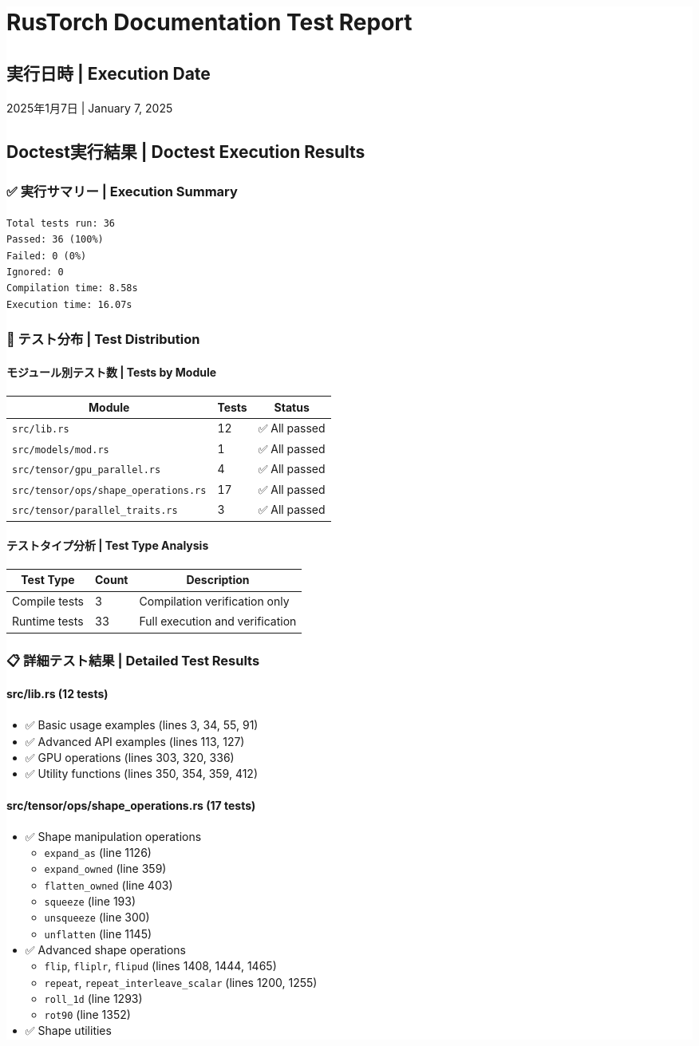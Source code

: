 # RusTorch Documentation Test Report

## 実行日時 | Execution Date
2025年1月7日 | January 7, 2025

## Doctest実行結果 | Doctest Execution Results

### ✅ 実行サマリー | Execution Summary
```
Total tests run: 36
Passed: 36 (100%)
Failed: 0 (0%)
Ignored: 0
Compilation time: 8.58s
Execution time: 16.07s
```

### 🎯 テスト分布 | Test Distribution

#### モジュール別テスト数 | Tests by Module
| Module | Tests | Status |
|--------|-------|--------|
| `src/lib.rs` | 12 | ✅ All passed |
| `src/models/mod.rs` | 1 | ✅ All passed |
| `src/tensor/gpu_parallel.rs` | 4 | ✅ All passed |
| `src/tensor/ops/shape_operations.rs` | 17 | ✅ All passed |
| `src/tensor/parallel_traits.rs` | 3 | ✅ All passed |

#### テストタイプ分析 | Test Type Analysis
| Test Type | Count | Description |
|-----------|--------|-------------|
| Compile tests | 3 | Compilation verification only |
| Runtime tests | 33 | Full execution and verification |

### 📋 詳細テスト結果 | Detailed Test Results

#### src/lib.rs (12 tests)
- ✅ Basic usage examples (lines 3, 34, 55, 91)
- ✅ Advanced API examples (lines 113, 127) 
- ✅ GPU operations (lines 303, 320, 336)
- ✅ Utility functions (lines 350, 354, 359, 412)

#### src/tensor/ops/shape_operations.rs (17 tests)  
- ✅ Shape manipulation operations
  - `expand_as` (line 1126)
  - `expand_owned` (line 359) 
  - `flatten_owned` (line 403)
  - `squeeze` (line 193)
  - `unsqueeze` (line 300)
  - `unflatten` (line 1145)
- ✅ Advanced shape operations
  - `flip`, `fliplr`, `flipud` (lines 1408, 1444, 1465)
  - `repeat`, `repeat_interleave_scalar` (lines 1200, 1255)
  - `roll_1d` (line 1293)
  - `rot90` (line 1352)
- ✅ Shape utilities